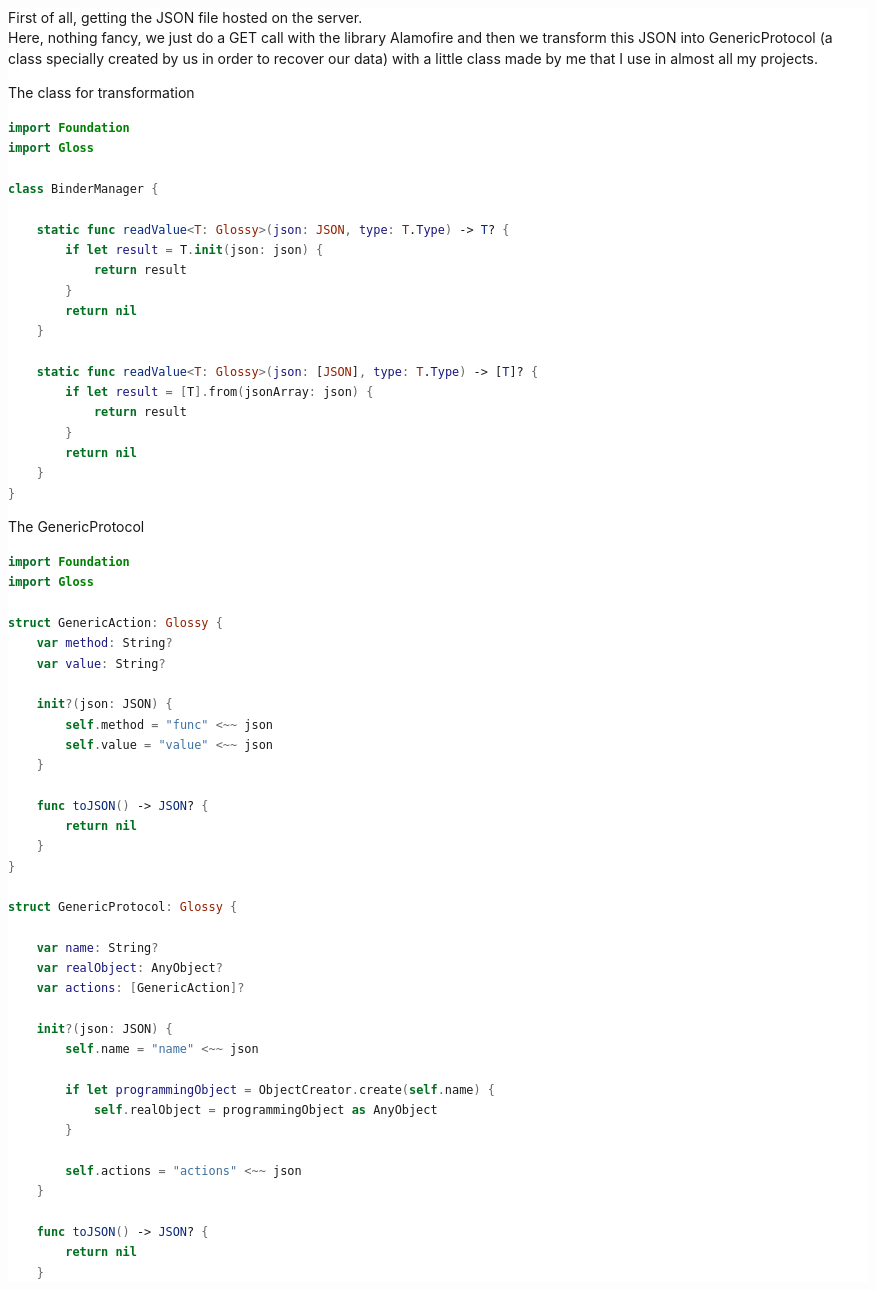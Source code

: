 First of all, getting the JSON file hosted on the server.<br/>
Here, nothing fancy, we just do a GET call with the library Alamofire and then we transform this JSON into GenericProtocol (a class specially created by us in order to recover our data) with a little class made by me that I use in almost all my projects.

The class for transformation
```Swift
import Foundation
import Gloss

class BinderManager {
    
    static func readValue<T: Glossy>(json: JSON, type: T.Type) -> T? {
        if let result = T.init(json: json) {
            return result
        }
        return nil
    }
    
    static func readValue<T: Glossy>(json: [JSON], type: T.Type) -> [T]? {
        if let result = [T].from(jsonArray: json) {
            return result
        }
        return nil
    }
}
```
The GenericProtocol
```Swift
import Foundation
import Gloss

struct GenericAction: Glossy {
    var method: String?
    var value: String?
    
    init?(json: JSON) {
        self.method = "func" <~~ json
        self.value = "value" <~~ json
    }
    
    func toJSON() -> JSON? {
        return nil
    }
}

struct GenericProtocol: Glossy {
    
    var name: String?
    var realObject: AnyObject?
    var actions: [GenericAction]?
    
    init?(json: JSON) {
        self.name = "name" <~~ json
        
        if let programmingObject = ObjectCreator.create(self.name) {
            self.realObject = programmingObject as AnyObject
        }
        
        self.actions = "actions" <~~ json
    }
    
    func toJSON() -> JSON? {
        return nil
    }
```